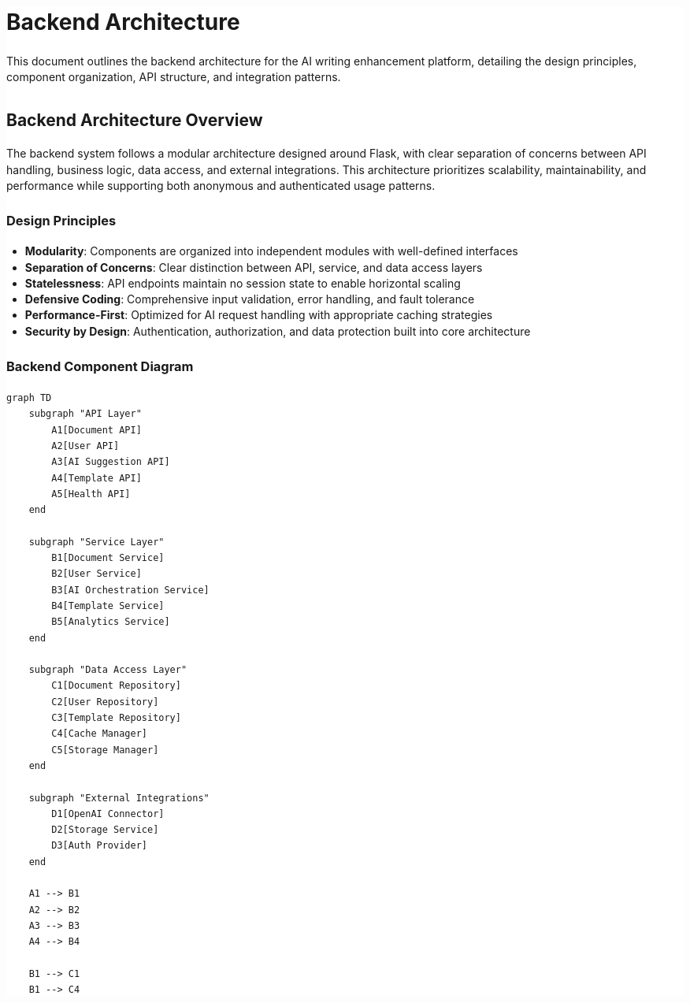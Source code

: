 # Backend Architecture

This document outlines the backend architecture for the AI writing enhancement platform, detailing the design principles, component organization, API structure, and integration patterns.

## Backend Architecture Overview

The backend system follows a modular architecture designed around Flask, with clear separation of concerns between API handling, business logic, data access, and external integrations. This architecture prioritizes scalability, maintainability, and performance while supporting both anonymous and authenticated usage patterns.

### Design Principles

- **Modularity**: Components are organized into independent modules with well-defined interfaces
- **Separation of Concerns**: Clear distinction between API, service, and data access layers
- **Statelessness**: API endpoints maintain no session state to enable horizontal scaling
- **Defensive Coding**: Comprehensive input validation, error handling, and fault tolerance
- **Performance-First**: Optimized for AI request handling with appropriate caching strategies
- **Security by Design**: Authentication, authorization, and data protection built into core architecture

### Backend Component Diagram

```mermaid
graph TD
    subgraph "API Layer"
        A1[Document API]
        A2[User API]
        A3[AI Suggestion API]
        A4[Template API]
        A5[Health API]
    end

    subgraph "Service Layer"
        B1[Document Service]
        B2[User Service]
        B3[AI Orchestration Service]
        B4[Template Service]
        B5[Analytics Service]
    end

    subgraph "Data Access Layer"
        C1[Document Repository]
        C2[User Repository]
        C3[Template Repository]
        C4[Cache Manager]
        C5[Storage Manager]
    end

    subgraph "External Integrations"
        D1[OpenAI Connector]
        D2[Storage Service]
        D3[Auth Provider]
    end

    A1 --> B1
    A2 --> B2
    A3 --> B3
    A4 --> B4

    B1 --> C1
    B1 --> C4
```